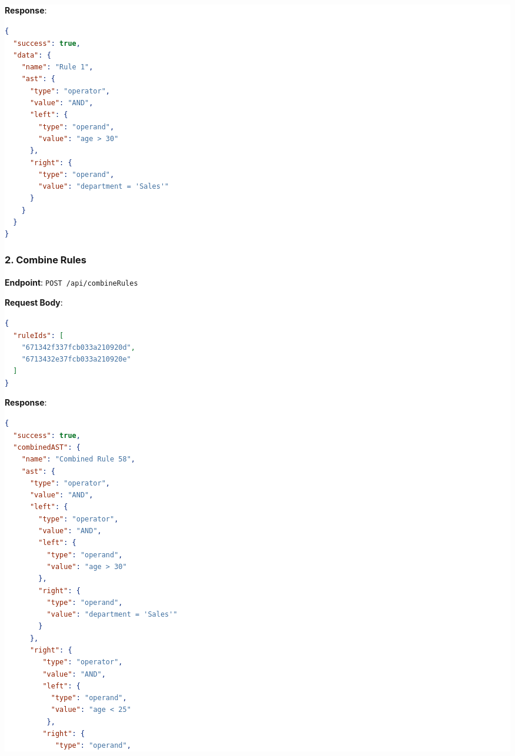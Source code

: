 **Response**:
```json
{
  "success": true,
  "data": {
    "name": "Rule 1",
    "ast": {
      "type": "operator",
      "value": "AND",
      "left": {
        "type": "operand",
        "value": "age > 30"
      },
      "right": {
        "type": "operand",
        "value": "department = 'Sales'"
      }
    }
  }
}
```

### 2. Combine Rules

**Endpoint**: `POST /api/combineRules`

**Request Body**:
```json
{
  "ruleIds": [
    "671342f337fcb033a210920d",
    "6713432e37fcb033a210920e"
  ]
}
```

**Response**:
```json
{
  "success": true,
  "combinedAST": {
    "name": "Combined Rule 58",
    "ast": {
      "type": "operator",
      "value": "AND",
      "left": {
        "type": "operator",
        "value": "AND",
        "left": {
          "type": "operand",
          "value": "age > 30"
        },
        "right": {
          "type": "operand",
          "value": "department = 'Sales'"
        }
      },
      "right": {
         "type": "operator",
         "value": "AND",
         "left": {
           "type": "operand",
           "value": "age < 25"
          },
         "right": {
            "type": "operand",
```